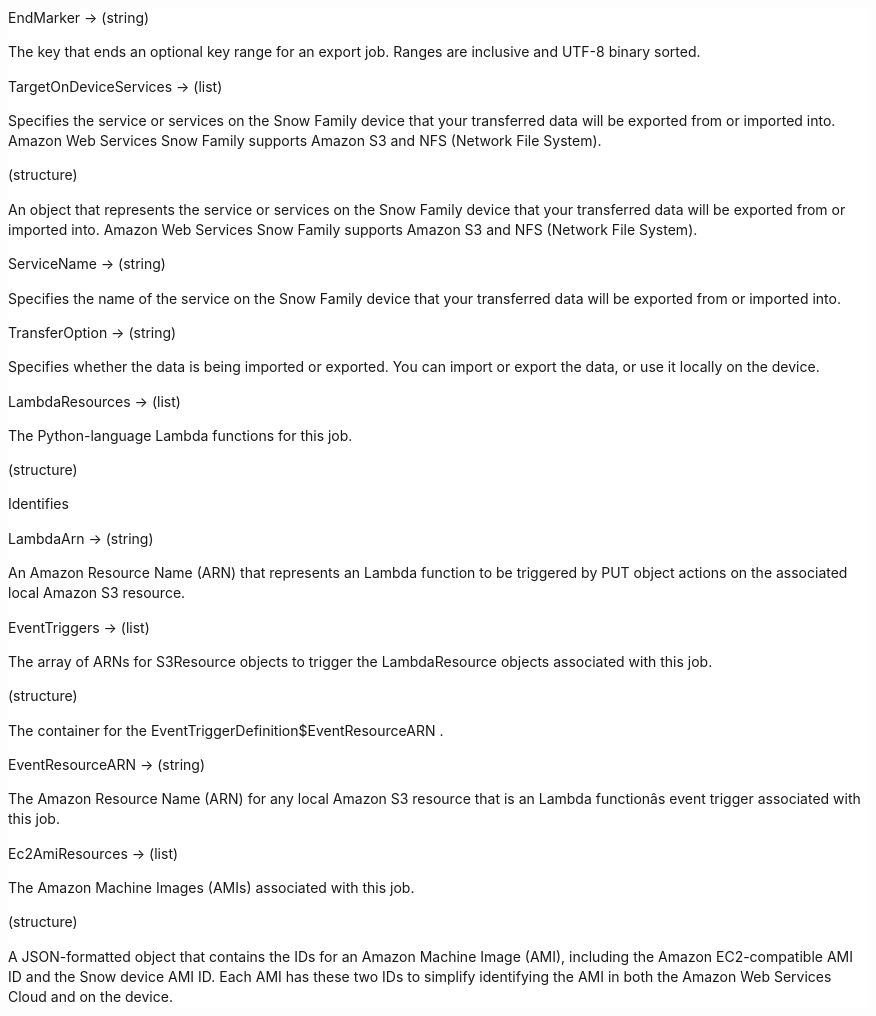 EndMarker -> (string)

The key that ends an optional key range for an export job. Ranges are inclusive and UTF-8 binary sorted.

TargetOnDeviceServices -> (list)

Specifies the service or services on the Snow Family device that your transferred data will be exported from or imported into. Amazon Web Services Snow Family supports Amazon S3 and NFS (Network File System).

(structure)

An object that represents the service or services on the Snow Family device that your transferred data will be exported from or imported into. Amazon Web Services Snow Family supports Amazon S3 and NFS (Network File System).

ServiceName -> (string)

Specifies the name of the service on the Snow Family device that your transferred data will be exported from or imported into.

TransferOption -> (string)

Specifies whether the data is being imported or exported. You can import or export the data, or use it locally on the device.

LambdaResources -> (list)

The Python-language Lambda functions for this job.

(structure)

Identifies

LambdaArn -> (string)

An Amazon Resource Name (ARN) that represents an Lambda function to be triggered by PUT object actions on the associated local Amazon S3 resource.

EventTriggers -> (list)

The array of ARNs for  S3Resource objects to trigger the  LambdaResource objects associated with this job.

(structure)

The container for the  EventTriggerDefinition$EventResourceARN .

EventResourceARN -> (string)

The Amazon Resource Name (ARN) for any local Amazon S3 resource that is an Lambda functionâs event trigger associated with this job.

Ec2AmiResources -> (list)

The Amazon Machine Images (AMIs) associated with this job.

(structure)

A JSON-formatted object that contains the IDs for an Amazon Machine Image (AMI), including the Amazon EC2-compatible AMI ID and the Snow device AMI ID. Each AMI has these two IDs to simplify identifying the AMI in both the Amazon Web Services Cloud and on the device.
